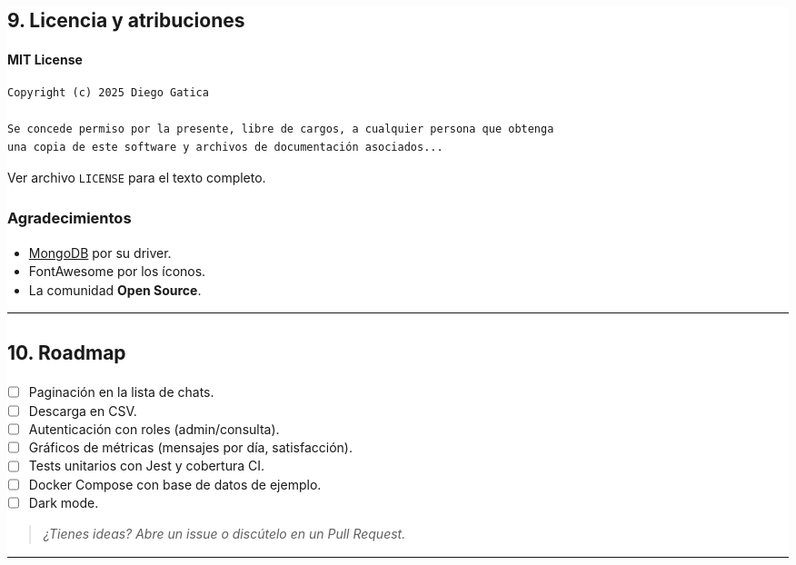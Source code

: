 
## 9. Licencia y atribuciones

**MIT License**

```
Copyright (c) 2025 Diego Gatica

Se concede permiso por la presente, libre de cargos, a cualquier persona que obtenga
una copia de este software y archivos de documentación asociados...
```

Ver archivo `LICENSE` para el texto completo.

### Agradecimientos

* [MongoDB](https://www.mongodb.com/) por su driver.
* FontAwesome por los íconos.
* La comunidad **Open Source**.

---

## 10. Roadmap

* [ ] Paginación en la lista de chats.
* [ ] Descarga en CSV.
* [ ] Autenticación con roles (admin/consulta).
* [ ] Gráficos de métricas (mensajes por día, satisfacción).
* [ ] Tests unitarios con Jest y cobertura CI.
* [ ] Docker Compose con base de datos de ejemplo.
* [ ] Dark mode.

> _¿Tienes ideas? Abre un issue o discútelo en un Pull Request._

---
